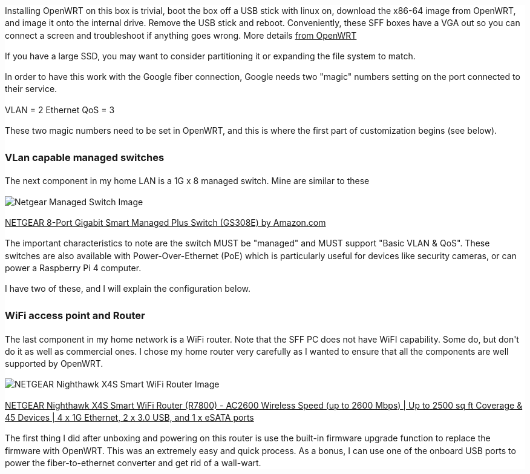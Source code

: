 Installing OpenWRT on this box is trivial, boot the box off a USB
stick with linux on, download the x86-64 image from OpenWRT, and image
it onto the internal drive. Remove the USB stick and
reboot. Conveniently, these SFF boxes have a VGA out so you can
connect a screen and troubleshoot if anything goes wrong. More details
[from
OpenWRT](https://openwrt.org/docs/guide-user/installation/openwrt_x86)

If you have a large SSD, you may want to consider partitioning it or
expanding the file system to match.

In order to have this work with the Google fiber connection, Google
needs two "magic" numbers setting on the port connected to their
service.

VLAN = 2
Ethernet QoS = 3

These two magic numbers need to be set in OpenWRT, and this is where
the first part of customization begins (see below).

### VLan capable managed switches

The next component in my home LAN is a 1G x 8 managed switch. Mine are similar to these

![Netgear Managed Switch Image](https://images-na.ssl-images-amazon.com/images/I/61TAP3WjZyL._AC_SL1500_.jpg)

[NETGEAR 8-Port Gigabit Smart Managed Plus Switch (GS308E)
by Amazon.com](https://www.amazon.com/dp/B07PLFCQVK/ref=cm_sw_em_r_mt_dp_U_B0ZMEb3T0PQNG)

The important characteristics to note are the switch MUST be "managed"
and MUST support "Basic VLAN & QoS". These switches are also available
with Power-Over-Ethernet (PoE) which is particularly useful for
devices like security cameras, or can power a Raspberry Pi 4 computer.

I have two of these, and I will explain the configuration below.

### WiFi access point and Router

The last component in my home network is a WiFi router. Note that the
SFF PC does not have WiFI capability. Some do, but don't do it as well
as commercial ones. I chose my home router very carefully as I wanted
to ensure that all the components are well supported by OpenWRT.

![NETGEAR Nighthawk X4S Smart WiFi Router Image](https://images-na.ssl-images-amazon.com/images/I/511vIJ3EhLL._AC_SL1370_.jpg)

[NETGEAR Nighthawk X4S Smart WiFi Router (R7800) - AC2600 Wireless
Speed (up to 2600 Mbps) | Up to 2500 sq ft Coverage & 45 Devices | 4 x
1G Ethernet, 2 x 3.0 USB, and 1 x eSATA
ports](https://www.amazon.com/dp/B0192911RA/ref=cm_sw_em_r_mt_dp_U_i6ZMEbBK613V5)

The first thing I did after unboxing and powering on this router is
use the built-in firmware upgrade function to replace the firmware
with OpenWRT. This was an extremely easy and quick process. As a
bonus, I can use one of the onboard USB ports to power the
fiber-to-ethernet converter and get rid of a wall-wart.
